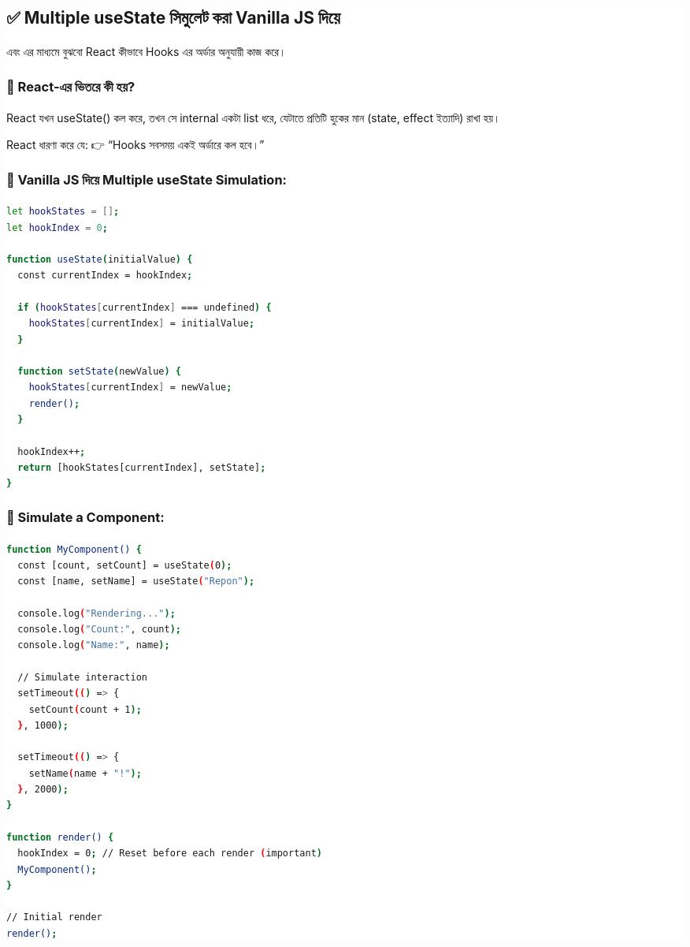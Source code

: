 ## ✅ Multiple useState সিমুলেট করা Vanilla JS দিয়ে

এবং এর মাধ্যমে বুঝবো React কীভাবে Hooks এর অর্ডার অনুযায়ী কাজ করে।

### 🧠 React-এর ভিতরে কী হয়?

React যখন useState() কল করে, তখন সে internal একটা list ধরে, যেটাতে প্রতিটি হুকের মান (state, effect ইত্যাদি) রাখা হয়।

React ধারণা করে যে:
👉 “Hooks সবসময় একই অর্ডারে কল হবে।”

### 🧪 Vanilla JS দিয়ে Multiple useState Simulation:

```bash
let hookStates = [];
let hookIndex = 0;

function useState(initialValue) {
  const currentIndex = hookIndex;

  if (hookStates[currentIndex] === undefined) {
    hookStates[currentIndex] = initialValue;
  }

  function setState(newValue) {
    hookStates[currentIndex] = newValue;
    render();
  }

  hookIndex++;
  return [hookStates[currentIndex], setState];
}
```

### 🔁 Simulate a Component:

```bash
function MyComponent() {
  const [count, setCount] = useState(0);
  const [name, setName] = useState("Repon");

  console.log("Rendering...");
  console.log("Count:", count);
  console.log("Name:", name);

  // Simulate interaction
  setTimeout(() => {
    setCount(count + 1);
  }, 1000);

  setTimeout(() => {
    setName(name + "!");
  }, 2000);
}

function render() {
  hookIndex = 0; // Reset before each render (important)
  MyComponent();
}

// Initial render
render();
```

